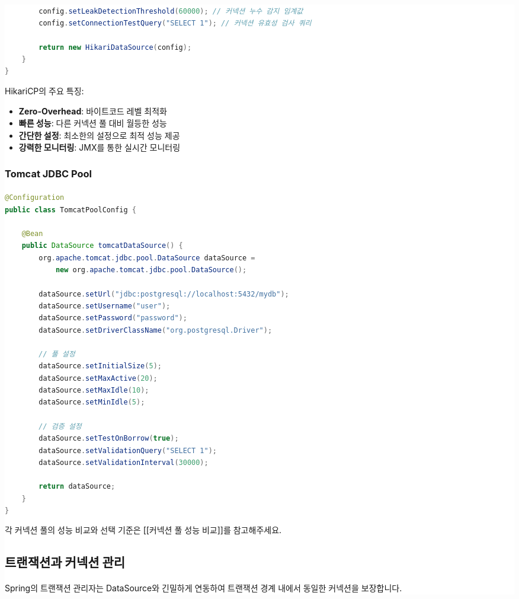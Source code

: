 ```java
        config.setLeakDetectionThreshold(60000); // 커넥션 누수 감지 임계값
        config.setConnectionTestQuery("SELECT 1"); // 커넥션 유효성 검사 쿼리
        
        return new HikariDataSource(config);
    }
}
```

HikariCP의 주요 특징:

- **Zero-Overhead**: 바이트코드 레벨 최적화
- **빠른 성능**: 다른 커넥션 풀 대비 월등한 성능
- **간단한 설정**: 최소한의 설정으로 최적 성능 제공
- **강력한 모니터링**: JMX를 통한 실시간 모니터링

### Tomcat JDBC Pool

```java
@Configuration
public class TomcatPoolConfig {
    
    @Bean
    public DataSource tomcatDataSource() {
        org.apache.tomcat.jdbc.pool.DataSource dataSource = 
            new org.apache.tomcat.jdbc.pool.DataSource();
        
        dataSource.setUrl("jdbc:postgresql://localhost:5432/mydb");
        dataSource.setUsername("user");
        dataSource.setPassword("password");
        dataSource.setDriverClassName("org.postgresql.Driver");
        
        // 풀 설정
        dataSource.setInitialSize(5);
        dataSource.setMaxActive(20);
        dataSource.setMaxIdle(10);
        dataSource.setMinIdle(5);
        
        // 검증 설정
        dataSource.setTestOnBorrow(true);
        dataSource.setValidationQuery("SELECT 1");
        dataSource.setValidationInterval(30000);
        
        return dataSource;
    }
}
```

각 커넥션 풀의 성능 비교와 선택 기준은 [[커넥션 풀 성능 비교]]를 참고해주세요.

## 트랜잭션과 커넥션 관리

Spring의 트랜잭션 관리자는 DataSource와 긴밀하게 연동하여 트랜잭션 경계 내에서 동일한 커넥션을 보장합니다.
